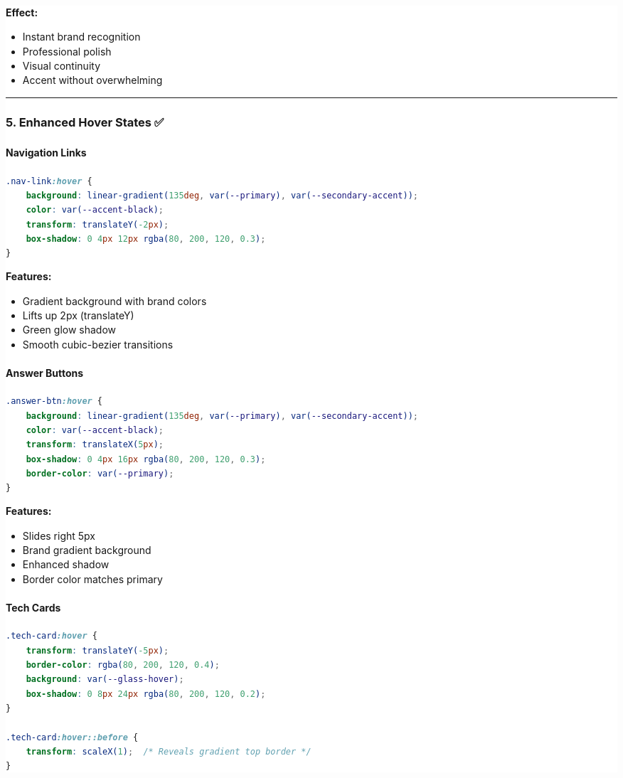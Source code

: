 **Effect:**
- Instant brand recognition
- Professional polish
- Visual continuity
- Accent without overwhelming

---

### 5. **Enhanced Hover States** ✅

#### Navigation Links
```css
.nav-link:hover {
    background: linear-gradient(135deg, var(--primary), var(--secondary-accent));
    color: var(--accent-black);
    transform: translateY(-2px);
    box-shadow: 0 4px 12px rgba(80, 200, 120, 0.3);
}
```

**Features:**
- Gradient background with brand colors
- Lifts up 2px (translateY)
- Green glow shadow
- Smooth cubic-bezier transitions

#### Answer Buttons
```css
.answer-btn:hover {
    background: linear-gradient(135deg, var(--primary), var(--secondary-accent));
    color: var(--accent-black);
    transform: translateX(5px);
    box-shadow: 0 4px 16px rgba(80, 200, 120, 0.3);
    border-color: var(--primary);
}
```

**Features:**
- Slides right 5px
- Brand gradient background
- Enhanced shadow
- Border color matches primary

#### Tech Cards
```css
.tech-card:hover {
    transform: translateY(-5px);
    border-color: rgba(80, 200, 120, 0.4);
    background: var(--glass-hover);
    box-shadow: 0 8px 24px rgba(80, 200, 120, 0.2);
}

.tech-card:hover::before {
    transform: scaleX(1);  /* Reveals gradient top border */
}
```
